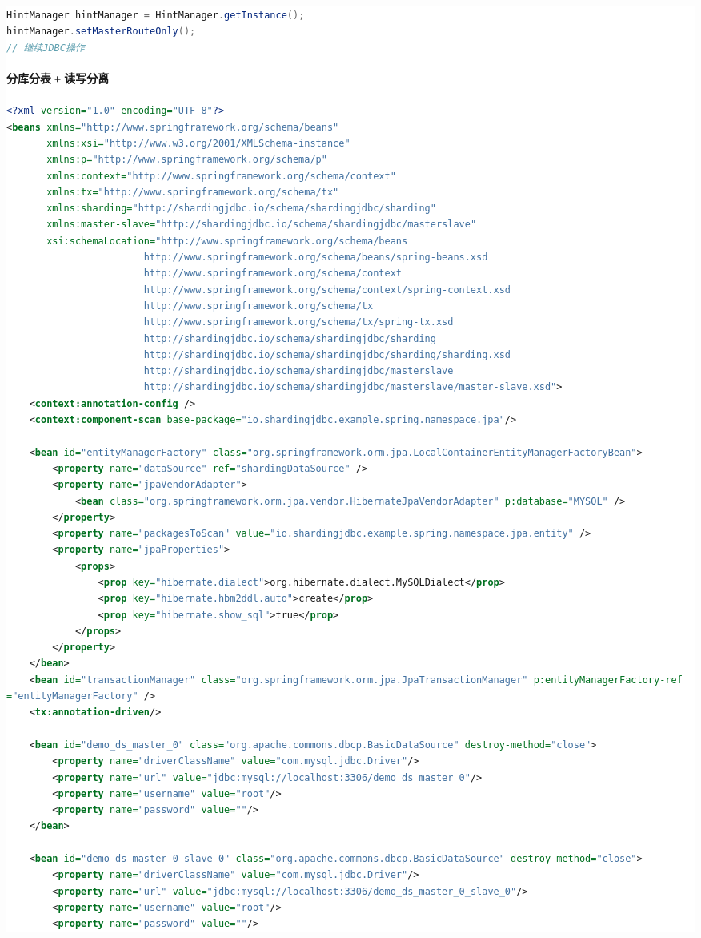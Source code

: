 ```java
HintManager hintManager = HintManager.getInstance();
hintManager.setMasterRouteOnly();
// 继续JDBC操作
```

#### 分库分表 + 读写分离

```xml
<?xml version="1.0" encoding="UTF-8"?>
<beans xmlns="http://www.springframework.org/schema/beans"
       xmlns:xsi="http://www.w3.org/2001/XMLSchema-instance"
       xmlns:p="http://www.springframework.org/schema/p"
       xmlns:context="http://www.springframework.org/schema/context"
       xmlns:tx="http://www.springframework.org/schema/tx"
       xmlns:sharding="http://shardingjdbc.io/schema/shardingjdbc/sharding"
       xmlns:master-slave="http://shardingjdbc.io/schema/shardingjdbc/masterslave"
       xsi:schemaLocation="http://www.springframework.org/schema/beans 
                        http://www.springframework.org/schema/beans/spring-beans.xsd
                        http://www.springframework.org/schema/context
                        http://www.springframework.org/schema/context/spring-context.xsd
                        http://www.springframework.org/schema/tx
                        http://www.springframework.org/schema/tx/spring-tx.xsd
                        http://shardingjdbc.io/schema/shardingjdbc/sharding 
                        http://shardingjdbc.io/schema/shardingjdbc/sharding/sharding.xsd
                        http://shardingjdbc.io/schema/shardingjdbc/masterslave
                        http://shardingjdbc.io/schema/shardingjdbc/masterslave/master-slave.xsd">
    <context:annotation-config />
    <context:component-scan base-package="io.shardingjdbc.example.spring.namespace.jpa"/>
    
    <bean id="entityManagerFactory" class="org.springframework.orm.jpa.LocalContainerEntityManagerFactoryBean">
        <property name="dataSource" ref="shardingDataSource" />
        <property name="jpaVendorAdapter">
            <bean class="org.springframework.orm.jpa.vendor.HibernateJpaVendorAdapter" p:database="MYSQL" />
        </property>
        <property name="packagesToScan" value="io.shardingjdbc.example.spring.namespace.jpa.entity" />
        <property name="jpaProperties">
            <props>
                <prop key="hibernate.dialect">org.hibernate.dialect.MySQLDialect</prop>
                <prop key="hibernate.hbm2ddl.auto">create</prop>
                <prop key="hibernate.show_sql">true</prop>
            </props>
        </property>
    </bean>
    <bean id="transactionManager" class="org.springframework.orm.jpa.JpaTransactionManager" p:entityManagerFactory-ref="entityManagerFactory" />
    <tx:annotation-driven/>
    
    <bean id="demo_ds_master_0" class="org.apache.commons.dbcp.BasicDataSource" destroy-method="close">
        <property name="driverClassName" value="com.mysql.jdbc.Driver"/>
        <property name="url" value="jdbc:mysql://localhost:3306/demo_ds_master_0"/>
        <property name="username" value="root"/>
        <property name="password" value=""/>
    </bean>

    <bean id="demo_ds_master_0_slave_0" class="org.apache.commons.dbcp.BasicDataSource" destroy-method="close">
        <property name="driverClassName" value="com.mysql.jdbc.Driver"/>
        <property name="url" value="jdbc:mysql://localhost:3306/demo_ds_master_0_slave_0"/>
        <property name="username" value="root"/>
        <property name="password" value=""/>
```